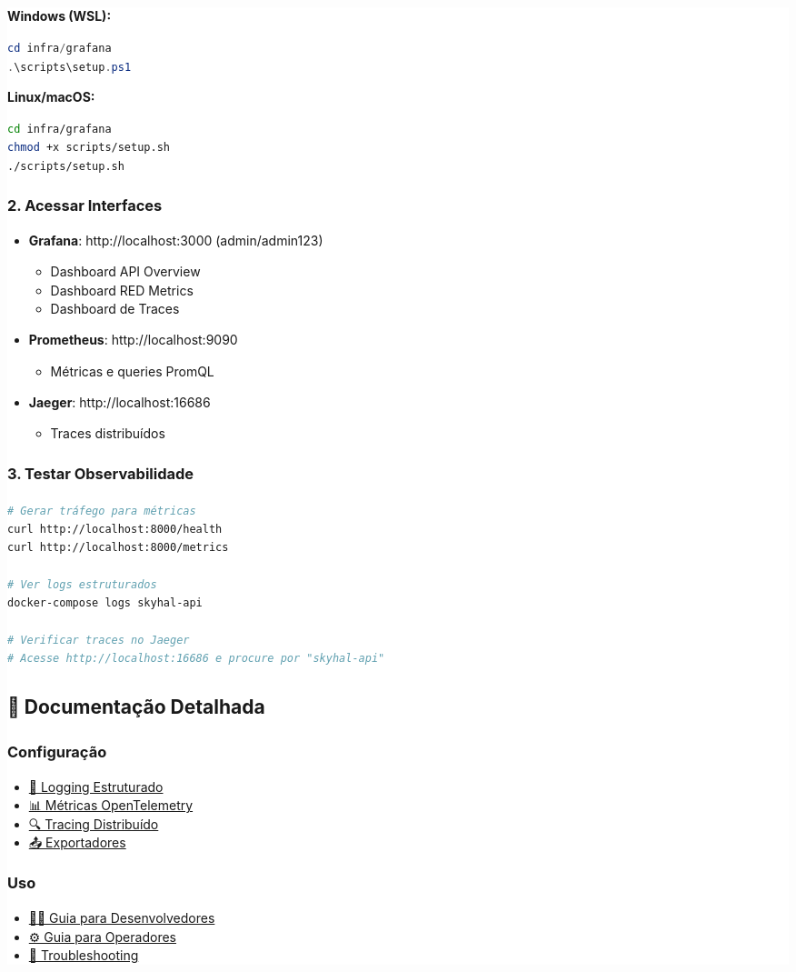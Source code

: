 **Windows (WSL):**
```powershell
cd infra/grafana
.\scripts\setup.ps1
```

**Linux/macOS:**
```bash
cd infra/grafana
chmod +x scripts/setup.sh
./scripts/setup.sh
```

### 2. Acessar Interfaces

- **Grafana**: http://localhost:3000 (admin/admin123)
  - Dashboard API Overview
  - Dashboard RED Metrics
  - Dashboard de Traces

- **Prometheus**: http://localhost:9090
  - Métricas e queries PromQL

- **Jaeger**: http://localhost:16686
  - Traces distribuídos

### 3. Testar Observabilidade

```bash
# Gerar tráfego para métricas
curl http://localhost:8000/health
curl http://localhost:8000/metrics

# Ver logs estruturados
docker-compose logs skyhal-api

# Verificar traces no Jaeger
# Acesse http://localhost:16686 e procure por "skyhal-api"
```

## 📖 Documentação Detalhada

### Configuração
- [📝 Logging Estruturado](./configuration/logging.md)
- [📊 Métricas OpenTelemetry](./configuration/metrics.md)
- [🔍 Tracing Distribuído](./configuration/tracing.md)
- [📤 Exportadores](./configuration/exporters.md)

### Uso
- [👨‍💻 Guia para Desenvolvedores](./usage/developers.md)
- [⚙️ Guia para Operadores](./usage/operators.md)
- [🔧 Troubleshooting](./usage/troubleshooting.md)
